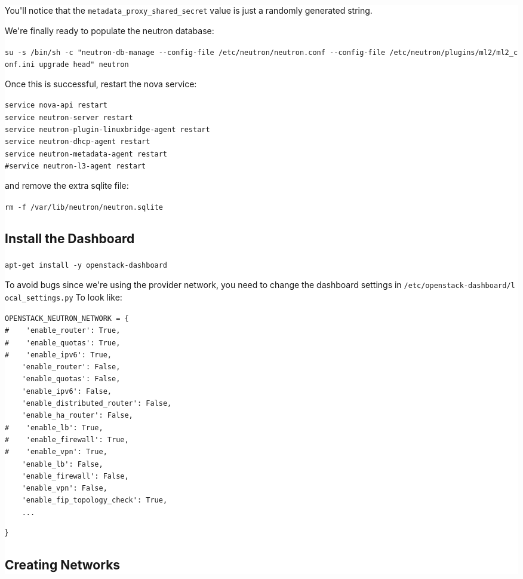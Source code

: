 You'll notice that the ```metadata_proxy_shared_secret``` value is just a randomly 
generated string.  

We're finally ready to populate the neutron database: 
```
su -s /bin/sh -c "neutron-db-manage --config-file /etc/neutron/neutron.conf --config-file /etc/neutron/plugins/ml2/ml2_conf.ini upgrade head" neutron
```
Once this is successful, restart the nova service:
```
service nova-api restart
service neutron-server restart
service neutron-plugin-linuxbridge-agent restart
service neutron-dhcp-agent restart
service neutron-metadata-agent restart
#service neutron-l3-agent restart
```
and remove the extra sqlite file:
```
rm -f /var/lib/neutron/neutron.sqlite
```

## Install the Dashboard
```
apt-get install -y openstack-dashboard
```

To avoid bugs since we're using the provider network, you need to change the dashboard settings
in ```/etc/openstack-dashboard/local_settings.py```
To look like: 
```
OPENSTACK_NEUTRON_NETWORK = {
#    'enable_router': True,
#    'enable_quotas': True,
#    'enable_ipv6': True,
    'enable_router': False,
    'enable_quotas': False,
    'enable_ipv6': False,
    'enable_distributed_router': False,
    'enable_ha_router': False,
#    'enable_lb': True,
#    'enable_firewall': True,
#    'enable_vpn': True,
    'enable_lb': False,
    'enable_firewall': False,
    'enable_vpn': False,
    'enable_fip_topology_check': True,
    ...
```
}

## Creating Networks

